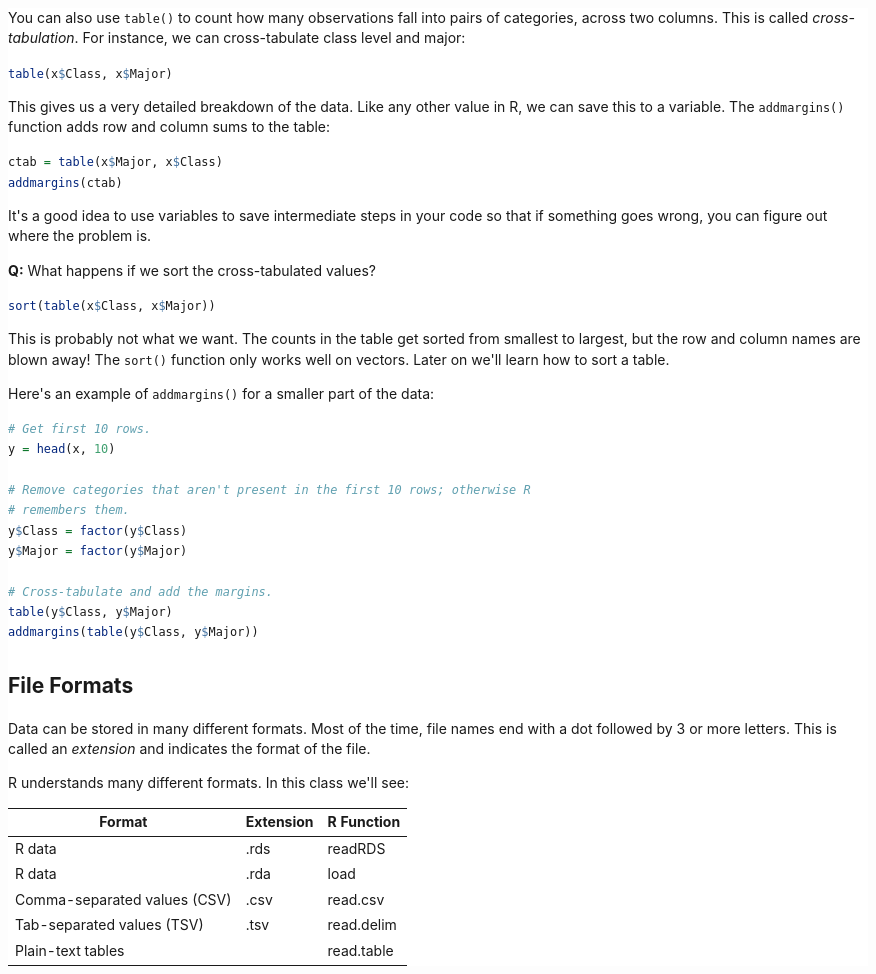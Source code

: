 You can also use `table()` to count how many observations fall into pairs of
categories, across two columns. This is called _cross-tabulation_. For
instance, we can cross-tabulate class level and major:

```r
table(x$Class, x$Major)
```

This gives us a very detailed breakdown of the data. Like any other value in
R, we can save this to a variable. The `addmargins()` function adds row and
column sums to the table:

```r
ctab = table(x$Major, x$Class)
addmargins(ctab)
```

It's a good idea to use variables to save intermediate steps in your code so
that if something goes wrong, you can figure out where the problem is.

__Q:__ What happens if we sort the cross-tabulated values?

```r
sort(table(x$Class, x$Major))
```

This is probably not what we want. The counts in the table get sorted from
smallest to largest, but the row and column names are blown away! The
`sort()` function only works well on vectors. Later on we'll learn how to
sort a table.

Here's an example of `addmargins()` for a smaller part of the data:

```r
# Get first 10 rows.
y = head(x, 10)

# Remove categories that aren't present in the first 10 rows; otherwise R
# remembers them.
y$Class = factor(y$Class)
y$Major = factor(y$Major)

# Cross-tabulate and add the margins.
table(y$Class, y$Major)
addmargins(table(y$Class, y$Major))
```

File Formats
------------
Data can be stored in many different formats. Most of the time, file names
end with a dot followed by 3 or more letters. This is called an _extension_
and indicates the format of the file.

R understands many different formats. In this class we'll see:

Format                       | Extension | R Function
---------------------------- | --------- | ----------
R data                       | .rds      | readRDS
R data                       | .rda      | load
Comma-separated values (CSV) | .csv      | read.csv
Tab-separated values (TSV)   | .tsv      | read.delim
Plain-text tables            |           | read.table
